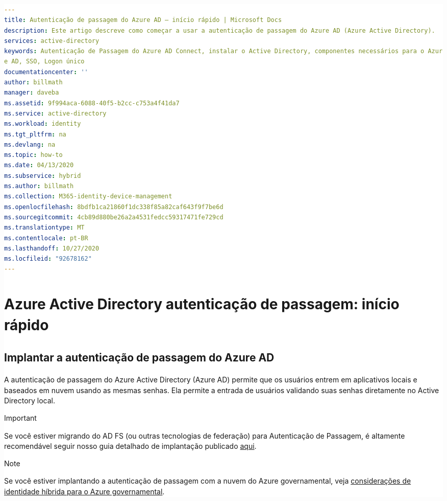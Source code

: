 ```yaml
---
title: Autenticação de passagem do Azure AD – início rápido | Microsoft Docs
description: Este artigo descreve como começar a usar a autenticação de passagem do Azure AD (Azure Active Directory).
services: active-directory
keywords: Autenticação de Passagem do Azure AD Connect, instalar o Active Directory, componentes necessários para o Azure AD, SSO, Logon único
documentationcenter: ''
author: billmath
manager: daveba
ms.assetid: 9f994aca-6088-40f5-b2cc-c753a4f41da7
ms.service: active-directory
ms.workload: identity
ms.tgt_pltfrm: na
ms.devlang: na
ms.topic: how-to
ms.date: 04/13/2020
ms.subservice: hybrid
ms.author: billmath
ms.collection: M365-identity-device-management
ms.openlocfilehash: 8bdfb1ca21860f1dc338f85a82caf643f9f7be6d
ms.sourcegitcommit: 4cb89d880be26a2a4531fedcc59317471fe729cd
ms.translationtype: MT
ms.contentlocale: pt-BR
ms.lasthandoff: 10/27/2020
ms.locfileid: "92678162"
---
```

# <a name="azure-active-directory-pass-through-authentication-quickstart"></a>Azure Active Directory autenticação de passagem: início rápido

## <a name="deploy-azure-ad-pass-through-authentication"></a>Implantar a autenticação de passagem do Azure AD

A autenticação de passagem do Azure Active Directory (Azure AD) permite que os usuários entrem em aplicativos locais e baseados em nuvem usando as mesmas senhas. Ela permite a entrada de usuários validando suas senhas diretamente no Active Directory local.

>[!IMPORTANT]
>Se você estiver migrando do AD FS (ou outras tecnologias de federação) para Autenticação de Passagem, é altamente recomendável seguir nosso guia detalhado de implantação publicado [aqui](https://aka.ms/adfstoPTADPDownload).

>[!NOTE]
>Se você estiver implantando a autenticação de passagem com a nuvem do Azure governamental, veja [considerações de identidade híbrida para o Azure governamental](./reference-connect-government-cloud.md).
